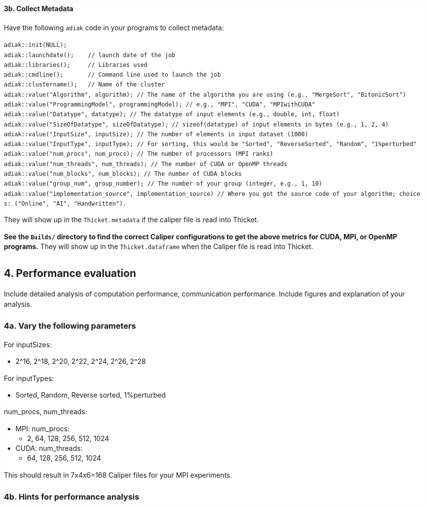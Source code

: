 #### 3b. Collect Metadata

Have the following `adiak` code in your programs to collect metadata:
```
adiak::init(NULL);
adiak::launchdate();    // launch date of the job
adiak::libraries();     // Libraries used
adiak::cmdline();       // Command line used to launch the job
adiak::clustername();   // Name of the cluster
adiak::value("Algorithm", algorithm); // The name of the algorithm you are using (e.g., "MergeSort", "BitonicSort")
adiak::value("ProgrammingModel", programmingModel); // e.g., "MPI", "CUDA", "MPIwithCUDA"
adiak::value("Datatype", datatype); // The datatype of input elements (e.g., double, int, float)
adiak::value("SizeOfDatatype", sizeOfDatatype); // sizeof(datatype) of input elements in bytes (e.g., 1, 2, 4)
adiak::value("InputSize", inputSize); // The number of elements in input dataset (1000)
adiak::value("InputType", inputType); // For sorting, this would be "Sorted", "ReverseSorted", "Random", "1%perturbed"
adiak::value("num_procs", num_procs); // The number of processors (MPI ranks)
adiak::value("num_threads", num_threads); // The number of CUDA or OpenMP threads
adiak::value("num_blocks", num_blocks); // The number of CUDA blocks 
adiak::value("group_num", group_number); // The number of your group (integer, e.g., 1, 10)
adiak::value("implementation_source", implementation_source) // Where you got the source code of your algorithm; choices: ("Online", "AI", "Handwritten").
```

They will show up in the `Thicket.metadata` if the caliper file is read into Thicket.

**See the `Builds/` directory to find the correct Caliper configurations to get the above metrics for CUDA, MPI, or OpenMP programs.** They will show up in the `Thicket.dataframe` when the Caliper file is read into Thicket.

## 4. Performance evaluation

Include detailed analysis of computation performance, communication performance. 
Include figures and explanation of your analysis.

### 4a. Vary the following parameters
For inputSizes:
- 2^16, 2^18, 2^20, 2^22, 2^24, 2^26, 2^28

For inputTypes:
- Sorted, Random, Reverse sorted, 1%perturbed

num_procs, num_threads:
- MPI: num_procs:
    - 2, 64, 128, 256, 512, 1024
- CUDA: num_threads:
    - 64, 128, 256, 512, 1024

This should result in 7x4x6=168 Caliper files for your MPI experiments.

### 4b. Hints for performance analysis
